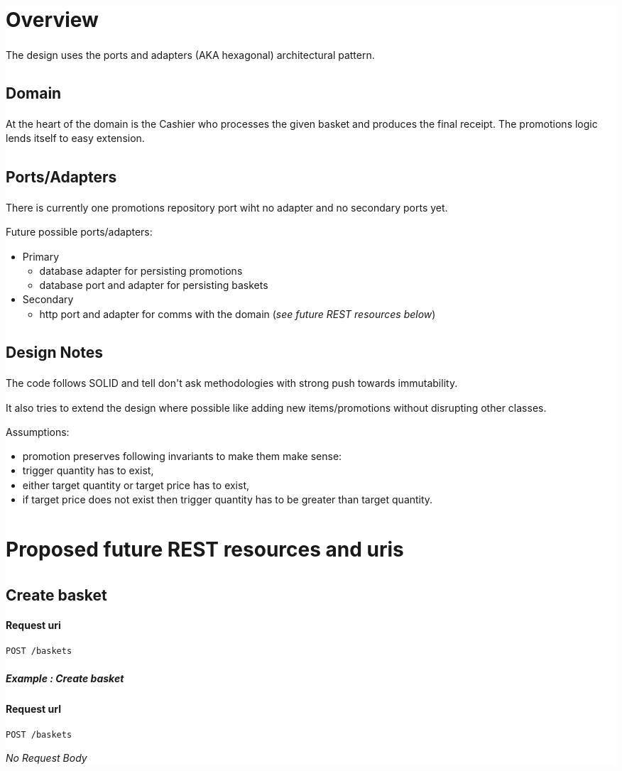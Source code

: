 Overview
========

The design uses the ports and adapters (AKA hexagonal) architectural pattern.

Domain
------

At the heart of the domain is the Cashier who processes the given basket and produces the final receipt. The promotions logic lends itself to easy extension.

Ports/Adapters
--------------

There is currently one promotions repository port wiht no adapter and no secondary ports yet.

Future possible ports/adapters:
 
 - Primary
    - database adapter for persisting promotions
    - database port and adapter for persisting baskets
 - Secondary
    - http port and adapter for comms with the domain (_see future REST resources below_)

Design Notes
------------

The code follows SOLID and tell don't ask methodologies with strong push towards immutability.

It also tries to extend the design where possible like adding new items/promotions without disrupting other classes.

Assumptions:
 - promotion preserves following invariants to make them make sense:
  - trigger quantity has to exist,
  - either target quantity or target price has to exist,
  - if target price does not exist then trigger quantity has to be greater than target quantity. 

Proposed future REST resources and uris
=======================================

Create basket
-------------

**Request uri**
```
POST /baskets
```

##### Example : Create basket


**Request url**
```
POST /baskets
```

*No Request Body*
